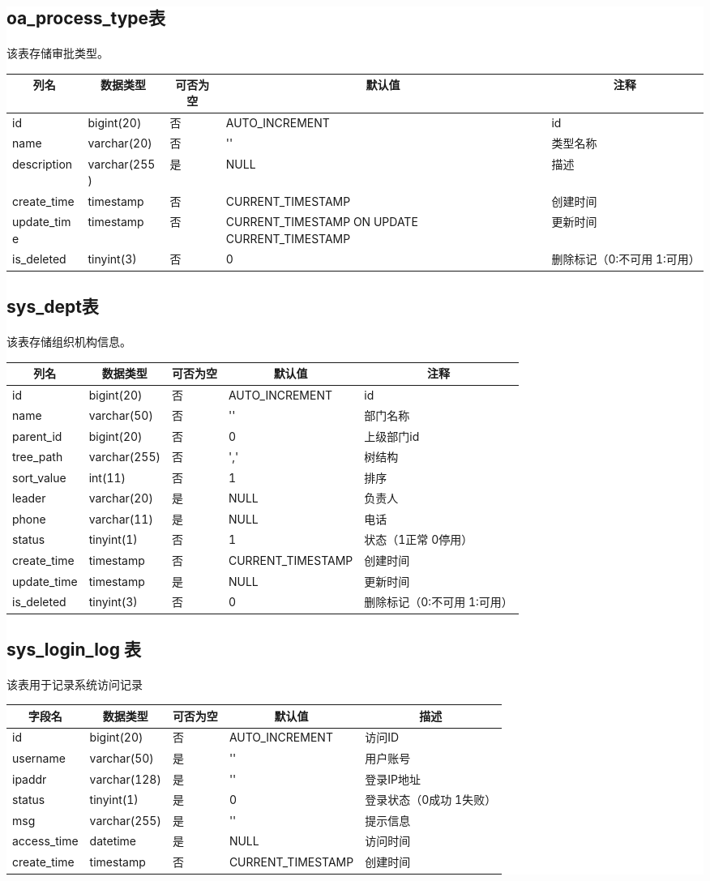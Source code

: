## oa_process_type表

该表存储审批类型。

| **列名**    | **数据类型** | **可否为空** | **默认值**                                    | **注释**                    |
| ----------- | ------------ | ------------ | --------------------------------------------- | --------------------------- |
| id          | bigint(20)   | 否           | AUTO_INCREMENT                                | id                          |
| name        | varchar(20)  | 否           | ''                                            | 类型名称                    |
| description | varchar(255) | 是           | NULL                                          | 描述                        |
| create_time | timestamp    | 否           | CURRENT_TIMESTAMP                             | 创建时间                    |
| update_time | timestamp    | 否           | CURRENT_TIMESTAMP ON UPDATE CURRENT_TIMESTAMP | 更新时间                    |
| is_deleted  | tinyint(3)   | 否           | 0                                             | 删除标记（0:不可用 1:可用） |





## sys_dept表

该表存储组织机构信息。

| **列名**    | **数据类型** | **可否为空** | **默认值**        | **注释**                    |
| ----------- | ------------ | ------------ | ----------------- | --------------------------- |
| id          | bigint(20)   | 否           | AUTO_INCREMENT    | id                          |
| name        | varchar(50)  | 否           | ''                | 部门名称                    |
| parent_id   | bigint(20)   | 否           | 0                 | 上级部门id                  |
| tree_path   | varchar(255) | 否           | ','               | 树结构                      |
| sort_value  | int(11)      | 否           | 1                 | 排序                        |
| leader      | varchar(20)  | 是           | NULL              | 负责人                      |
| phone       | varchar(11)  | 是           | NULL              | 电话                        |
| status      | tinyint(1)   | 否           | 1                 | 状态（1正常 0停用）         |
| create_time | timestamp    | 否           | CURRENT_TIMESTAMP | 创建时间                    |
| update_time | timestamp    | 是           | NULL              | 更新时间                    |
| is_deleted  | tinyint(3)   | 否           | 0                 | 删除标记（0:不可用 1:可用） |



## sys_login_log 表

该表用于记录系统访问记录

| **字段名**  | **数据类型** | **可否为空** | **默认值**        | **描述**                    |
| ----------- | ------------ | ------------ | ----------------- | --------------------------- |
| id          | bigint(20)   | 否           | AUTO_INCREMENT    | 访问ID                      |
| username    | varchar(50)  | 是           | ''                | 用户账号                    |
| ipaddr      | varchar(128) | 是           | ''                | 登录IP地址                  |
| status      | tinyint(1)   | 是           | 0                 | 登录状态（0成功 1失败）     |
| msg         | varchar(255) | 是           | ''                | 提示信息                    |
| access_time | datetime     | 是           | NULL              | 访问时间                    |
| create_time | timestamp    | 否           | CURRENT_TIMESTAMP | 创建时间                    |
